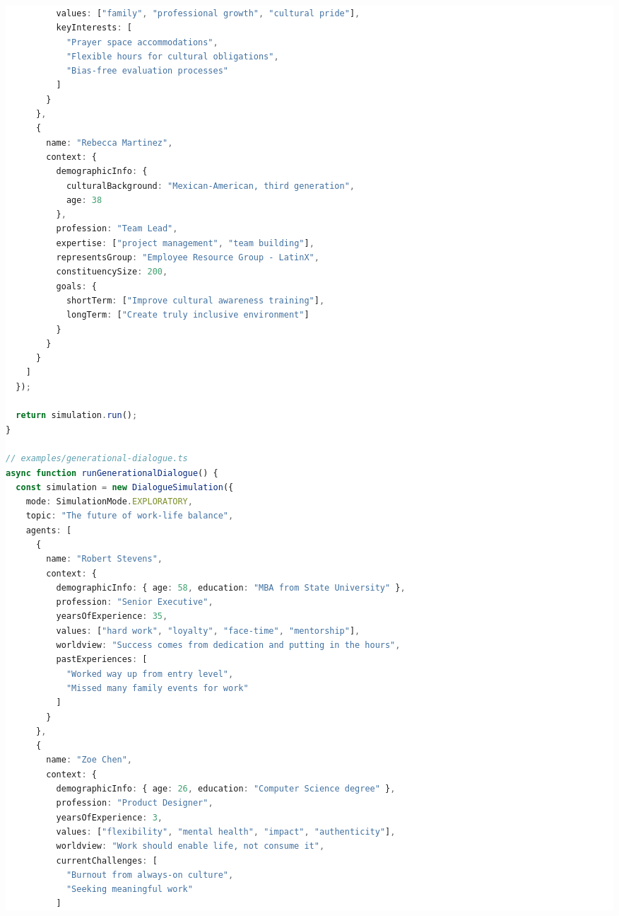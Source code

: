 ```typescript
          values: ["family", "professional growth", "cultural pride"],
          keyInterests: [
            "Prayer space accommodations",
            "Flexible hours for cultural obligations",
            "Bias-free evaluation processes"
          ]
        }
      },
      {
        name: "Rebecca Martinez",
        context: {
          demographicInfo: {
            culturalBackground: "Mexican-American, third generation",
            age: 38
          },
          profession: "Team Lead",
          expertise: ["project management", "team building"],
          representsGroup: "Employee Resource Group - LatinX",
          constituencySize: 200,
          goals: {
            shortTerm: ["Improve cultural awareness training"],
            longTerm: ["Create truly inclusive environment"]
          }
        }
      }
    ]
  });

  return simulation.run();
}

// examples/generational-dialogue.ts
async function runGenerationalDialogue() {
  const simulation = new DialogueSimulation({
    mode: SimulationMode.EXPLORATORY,
    topic: "The future of work-life balance",
    agents: [
      {
        name: "Robert Stevens",
        context: {
          demographicInfo: { age: 58, education: "MBA from State University" },
          profession: "Senior Executive",
          yearsOfExperience: 35,
          values: ["hard work", "loyalty", "face-time", "mentorship"],
          worldview: "Success comes from dedication and putting in the hours",
          pastExperiences: [
            "Worked way up from entry level",
            "Missed many family events for work"
          ]
        }
      },
      {
        name: "Zoe Chen",
        context: {
          demographicInfo: { age: 26, education: "Computer Science degree" },
          profession: "Product Designer",
          yearsOfExperience: 3,
          values: ["flexibility", "mental health", "impact", "authenticity"],
          worldview: "Work should enable life, not consume it",
          currentChallenges: [
            "Burnout from always-on culture",
            "Seeking meaningful work"
          ]
```

  [SimulationMode.CONSENSUS]: {
  [SimulationMode.DELIBERATIVE]: {
  [SimulationMode.DISCOVERY]: {
  [SimulationMode.PEDAGOGICAL]: {
  [SimulationMode.NEGOTIATION]: {
  [SimulationMode.PROBLEM_SOLVING]: {
  [SimulationMode.NARRATIVE]: {
  [SimulationMode.INVESTIGATIVE]: {
  [SimulationMode.THERAPEUTIC]: {
  [SimulationMode.DEVILS_ADVOCATE]: {
  [SimulationMode.FORECASTING]: {
  [SimulationMode.MEDIATION]: {
  [SimulationMode.META_COGNITIVE]: {
  [SimulationMode.ADAPTIVE]: {